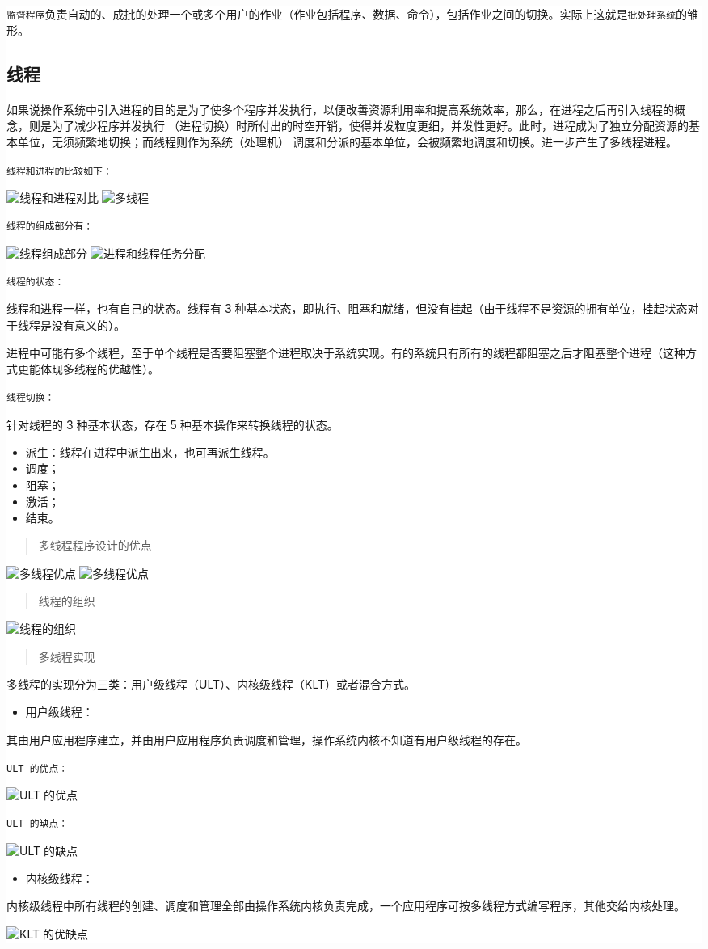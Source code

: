 ```监督程序```负责自动的、成批的处理一个或多个用户的作业（作业包括程序、数据、命令），包括作业之间的切换。实际上这就是```批处理系统```的雏形。
## 线程

如果说操作系统中引入进程的目的是为了使多个程序并发执行，以便改善资源利用率和提高系统效率，那么，在进程之后再引入线程的概念，则是为了减少程序并发执行
（进程切换）时所付出的时空开销，使得并发粒度更细，并发性更好。此时，进程成为了独立分配资源的基本单位，无须频繁地切换；而线程则作为系统（处理机）
调度和分派的基本单位，会被频繁地调度和切换。进一步产生了多线程进程。

    线程和进程的比较如下：

![线程和进程对比](/assets/img/it_basic/OS/os_basic/os-basic-12.PNG)
![多线程](/assets/img/it_basic/OS/os_basic/os-basic-13.PNG)

    线程的组成部分有：

![线程组成部分](/assets/img/it_basic/OS/os_basic/os-basic-14.PNG)
![进程和线程任务分配](/assets/img/it_basic/OS/os_basic/os-basic-15.PNG)

    线程的状态：

线程和进程一样，也有自己的状态。线程有 3 种基本状态，即执行、阻塞和就绪，但没有挂起（由于线程不是资源的拥有单位，挂起状态对于线程是没有意义的）。

进程中可能有多个线程，至于单个线程是否要阻塞整个进程取决于系统实现。有的系统只有所有的线程都阻塞之后才阻塞整个进程（这种方式更能体现多线程的优越性）。

    线程切换：

针对线程的 3 种基本状态，存在 5 种基本操作来转换线程的状态。

+ 派生：线程在进程中派生出来，也可再派生线程。
+ 调度；
+ 阻塞；
+ 激活；
+ 结束。

> 多线程程序设计的优点

![多线程优点](/assets/img/it_basic/OS/os_basic/os-basic-16.PNG)
![多线程优点](/assets/img/it_basic/OS/os_basic/os-basic-17.PNG)

> 线程的组织

![线程的组织](/assets/img/it_basic/OS/os_basic/os-basic-18.PNG)

> 多线程实现

多线程的实现分为三类：用户级线程（ULT）、内核级线程（KLT）或者混合方式。

+ 用户级线程：

其由用户应用程序建立，并由用户应用程序负责调度和管理，操作系统内核不知道有用户级线程的存在。

    ULT 的优点：

![ULT 的优点](/assets/img/it_basic/OS/os_basic/os-basic-19.PNG)

    ULT 的缺点：

![ULT 的缺点](/assets/img/it_basic/OS/os_basic/os-basic-20.PNG)

+ 内核级线程：

内核级线程中所有线程的创建、调度和管理全部由操作系统内核负责完成，一个应用程序可按多线程方式编写程序，其他交给内核处理。

![KLT 的优缺点](/assets/img/it_basic/OS/os_basic/os-basic-21.PNG)

```